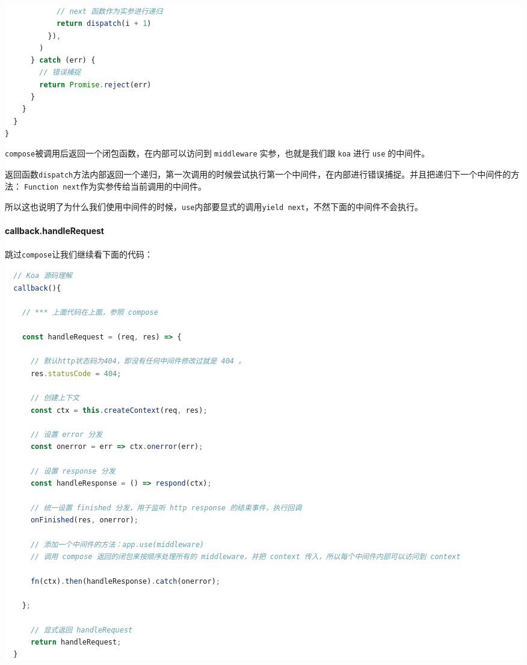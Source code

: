 ```javascript
            // next 函数作为实参进行递归
            return dispatch(i + 1)
          }),
        )
      } catch (err) {
        // 错误捕捉
        return Promise.reject(err)
      }
    }
  }
}
```

`compose`被调用后返回一个闭包函数，在内部可以访问到 `middleware` 实参，也就是我们跟 `koa` 进行 `use` 的中间件。

返回函数`dispatch`方法内部返回一个递归，第一次调用的时候尝试执行第一个中间件，在内部进行错误捕捉。并且把递归下一个中间件的方法： `Function next`作为实参传给当前调用的中间件。

所以这也说明了为什么我们使用中间件的时候，`use`内部要显式的调用`yield next`，不然下面的中间件不会执行。

#### callback.handleRequest

跳过`compose`让我们继续看下面的代码：

```javascript
  // Koa 源码理解
  callback(){

    // *** 上面代码在上面，参照 compose

	const handleRequest = (req, res) => {

	  // 默认http状态码为404，即没有任何中间件修改过就是 404 。
	  res.statusCode = 404;

	  // 创建上下文
	  const ctx = this.createContext(req, res);

	  // 设置 error 分发
	  const onerror = err => ctx.onerror(err);

	  // 设置 response 分发
	  const handleResponse = () => respond(ctx);

	  // 统一设置 finished 分发，用于监听 http response 的结束事件，执行回调
	  onFinished(res, onerror);

	  // 添加一个中间件的方法：app.use(middleware)
	  // 调用 compose 返回的闭包来按顺序处理所有的 middleware，并把 context 传入，所以每个中间件内部可以访问到 context

	  fn(ctx).then(handleResponse).catch(onerror);

	};

	  // 显式返回 handleRequest
	  return handleRequest;
  }
```
